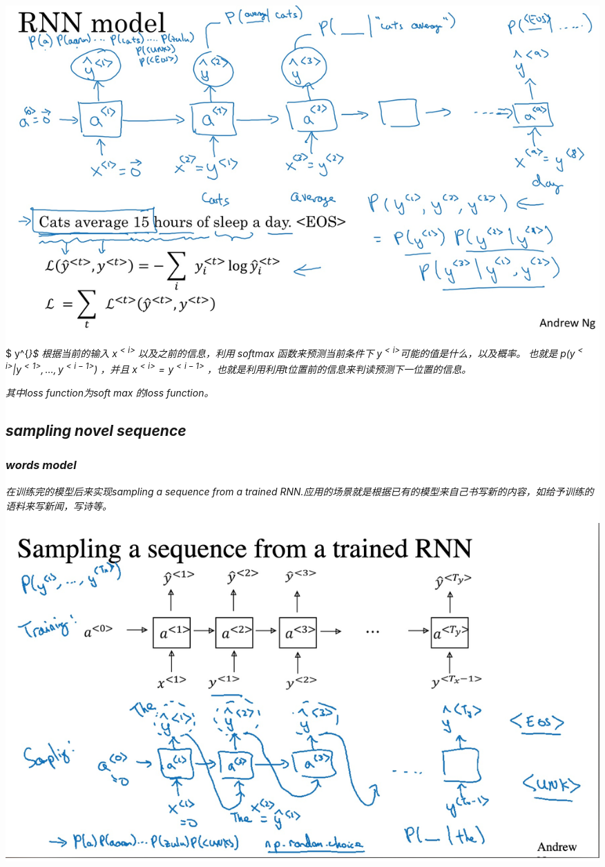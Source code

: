 ![Rnn model](./pictures/Rnn_model.jpg)

$ y^{<i>}$ 根据当前的输入 $x^{<i>}$ 以及之前的信息，利用 softmax 函数来预测当前条件下 $y^{<i>}$可能的值是什么，以及概率。 也就是 $p(y^{<i>}|y^{<1>},…,y^{<i-1>})$ ，并且 $x^{<i>} = y^{<i-1>}$ ，也就是利用利用t位置前的信息来判读预测下一位置的信息。

其中loss function为soft max 的loss function。

## sampling novel sequence

### words model

在训练完的模型后来实现sampling a sequence from a trained RNN.应用的场景就是根据已有的模型来自己书写新的内容，如给予训练的语料来写新闻，写诗等。

![sampling sequence model](./pictures/sample_sequence.jpg)
